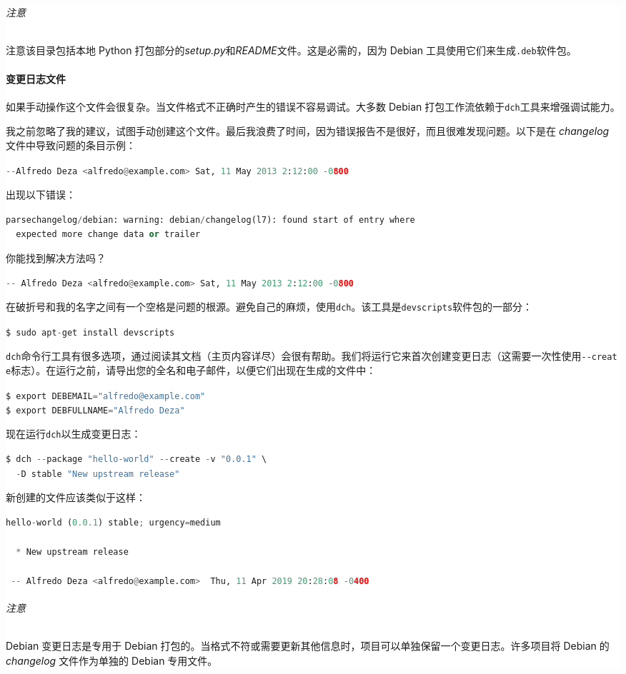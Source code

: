 ###### 注意

注意该目录包括本地 Python 打包部分的*setup.py*和*README*文件。这是必需的，因为 Debian 工具使用它们来生成`.deb`软件包。

#### 变更日志文件

如果手动操作这个文件会很复杂。当文件格式不正确时产生的错误不容易调试。大多数 Debian 打包工作流依赖于`dch`工具来增强调试能力。

我之前忽略了我的建议，试图手动创建这个文件。最后我浪费了时间，因为错误报告不是很好，而且很难发现问题。以下是在 *changelog* 文件中导致问题的条目示例：

```py
--Alfredo Deza <alfredo@example.com> Sat, 11 May 2013 2:12:00 -0800
```

出现以下错误：

```py
parsechangelog/debian: warning: debian/changelog(l7): found start of entry where
  expected more change data or trailer
```

你能找到解决方法吗？

```py
-- Alfredo Deza <alfredo@example.com> Sat, 11 May 2013 2:12:00 -0800
```

在破折号和我的名字之间有一个空格是问题的根源。避免自己的麻烦，使用`dch`。该工具是`devscripts`软件包的一部分：

```py
$ sudo apt-get install devscripts
```

`dch`命令行工具有很多选项，通过阅读其文档（主页内容详尽）会很有帮助。我们将运行它来首次创建变更日志（这需要一次性使用`--create`标志）。在运行之前，请导出您的全名和电子邮件，以便它们出现在生成的文件中：

```py
$ export DEBEMAIL="alfredo@example.com"
$ export DEBFULLNAME="Alfredo Deza"
```

现在运行`dch`以生成变更日志：

```py
$ dch --package "hello-world" --create -v "0.0.1" \
  -D stable "New upstream release"
```

新创建的文件应该类似于这样：

```py
hello-world (0.0.1) stable; urgency=medium

  * New upstream release

 -- Alfredo Deza <alfredo@example.com>  Thu, 11 Apr 2019 20:28:08 -0400
```

###### 注意

Debian 变更日志是专用于 Debian 打包的。当格式不符或需要更新其他信息时，项目可以单独保留一个变更日志。许多项目将 Debian 的 *changelog* 文件作为单独的 Debian 专用文件。
